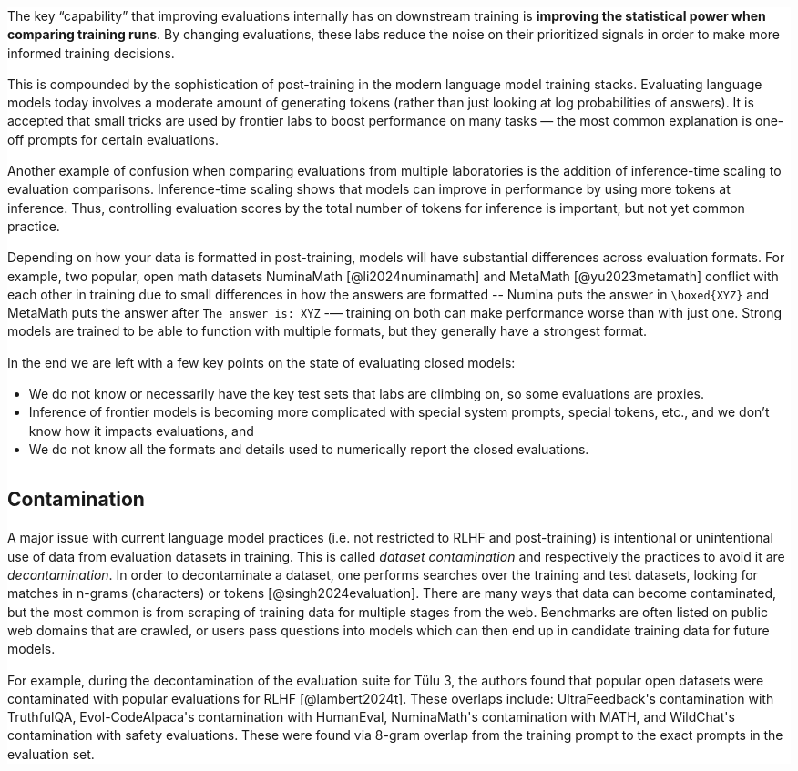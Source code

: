 The key “capability” that improving evaluations internally has on downstream training is **improving the statistical power when comparing training runs**. 
By changing evaluations, these labs reduce the noise on their prioritized signals in order to make more informed training decisions.

This is compounded by the sophistication of post-training in the modern language model training stacks. 
Evaluating language models today involves a moderate amount of generating tokens (rather than just looking at log probabilities of answers). 
It is accepted that small tricks are used by frontier labs to boost performance on many tasks — the most common explanation is one-off prompts for certain evaluations. 

Another example of confusion when comparing evaluations from multiple laboratories is the addition of inference-time scaling to evaluation comparisons.
Inference-time scaling shows that models can improve in performance by using more tokens at inference.
Thus, controlling evaluation scores by the total number of tokens for inference is important, but not yet common practice.

Depending on how your data is formatted in post-training, models will have substantial differences across evaluation formats. 
For example, two popular, open math datasets NuminaMath [@li2024numinamath] and MetaMath [@yu2023metamath] conflict with each other in training due to small differences in how the answers are formatted -- Numina puts the answer in `\boxed{XYZ}` and MetaMath puts the answer after `The answer is: XYZ` -— training on both can make performance worse than with just one. 
Strong models are trained to be able to function with multiple formats, but they generally have a strongest format.

In the end we are left with a few key points on the state of evaluating closed models:

* We do not know or necessarily have the key test sets that labs are climbing on, so some evaluations are proxies.
* Inference of frontier models is becoming more complicated with special system prompts, special tokens, etc., and we don’t know how it impacts evaluations, and
* We do not know all the formats and details used to numerically report the closed evaluations.

## Contamination

A major issue with current language model practices (i.e. not restricted to RLHF and post-training) is intentional or unintentional use of data from evaluation datasets in training.
This is called *dataset contamination* and respectively the practices to avoid it are *decontamination*. 
In order to decontaminate a dataset, one performs searches over the training and test datasets, looking for matches in n-grams (characters) or tokens [@singh2024evaluation].
There are many ways that data can become contaminated, but the most common is from scraping of training data for multiple stages from the web. 
Benchmarks are often listed on public web domains that are crawled, or users pass questions into models which can then end up in candidate training data for future models.

For example, during the decontamination of the evaluation suite for Tülu 3, the authors found that popular open datasets were contaminated with popular evaluations for RLHF [@lambert2024t]. 
These overlaps include: UltraFeedback's contamination with TruthfulQA, Evol-CodeAlpaca's contamination with HumanEval, NuminaMath's contamination with MATH, and WildChat's contamination with safety evaluations. 
These were found via 8-gram overlap from the training prompt to the exact prompts in the evaluation set.
